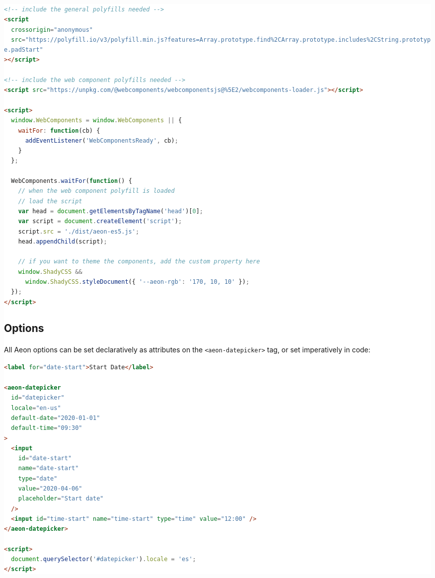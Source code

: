 ```html
<!-- include the general polyfills needed -->
<script
  crossorigin="anonymous"
  src="https://polyfill.io/v3/polyfill.min.js?features=Array.prototype.find%2CArray.prototype.includes%2CString.prototype.padStart"
></script>

<!-- include the web component polyfills needed -->
<script src="https://unpkg.com/@webcomponents/webcomponentsjs@%5E2/webcomponents-loader.js"></script>

<script>
  window.WebComponents = window.WebComponents || {
    waitFor: function(cb) {
      addEventListener('WebComponentsReady', cb);
    }
  };

  WebComponents.waitFor(function() {
    // when the web component polyfill is loaded
    // load the script
    var head = document.getElementsByTagName('head')[0];
    var script = document.createElement('script');
    script.src = './dist/aeon-es5.js';
    head.appendChild(script);

    // if you want to theme the components, add the custom property here
    window.ShadyCSS &&
      window.ShadyCSS.styleDocument({ '--aeon-rgb': '170, 10, 10' });
  });
</script>
```

## Options

All Aeon options can be set declaratively as attributes on the `<aeon-datepicker>` tag, or set imperatively in code:

```html
<label for="date-start">Start Date</label>

<aeon-datepicker
  id="datepicker"
  locale="en-us"
  default-date="2020-01-01"
  default-time="09:30"
>
  <input
    id="date-start"
    name="date-start"
    type="date"
    value="2020-04-06"
    placeholder="Start date"
  />
  <input id="time-start" name="time-start" type="time" value="12:00" />
</aeon-datepicker>

<script>
  document.querySelector('#datepicker').locale = 'es';
</script>
```
